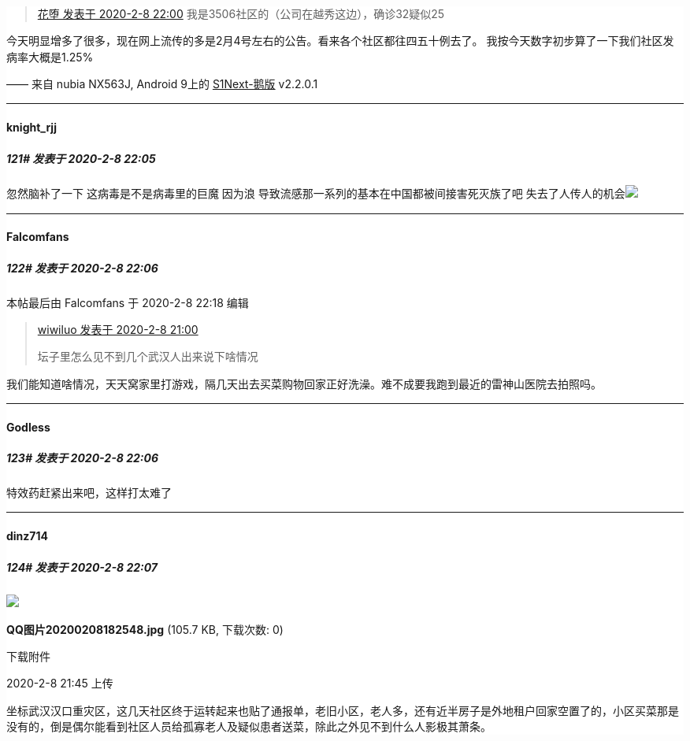 
<blockquote><a href="httphttps://bbs.saraba1st.com/2b/forum.php?mod=redirect&amp;goto=findpost&amp;pid=46363651&amp;ptid=1912824" target="_blank">花堕 发表于 2020-2-8 22:00</a>
我是3506社区的（公司在越秀这边），确诊32疑似25</blockquote>
今天明显增多了很多，现在网上流传的多是2月4号左右的公告。看来各个社区都往四五十例去了。
我按今天数字初步算了一下我们社区发病率大概是1.25%

—— 来自 nubia NX563J, Android 9上的 [S1Next-鹅版](https://github.com/ykrank/S1-Next/releases) v2.2.0.1


-----

####  knight_rjj  
##### 121#       发表于 2020-2-8 22:05


忽然脑补了一下 这病毒是不是病毒里的巨魔 因为浪 导致流感那一系列的基本在中国都被间接害死灭族了吧 失去了人传人的机会<img src="https://static.saraba1st.com/image/smiley/face2017/243.gif" referrerpolicy="no-referrer">


-----

####  Falcomfans  
##### 122#       发表于 2020-2-8 22:06


 本帖最后由 Falcomfans 于 2020-2-8 22:18 编辑 
<blockquote><a href="httphttps://bbs.saraba1st.com/2b/forum.php?mod=redirect&amp;goto=findpost&amp;pid=46363135&amp;ptid=1912824" target="_blank">wiwiluo 发表于 2020-2-8 21:00</a>

坛子里怎么见不到几个武汉人出来说下啥情况</blockquote>
我们能知道啥情况，天天窝家里打游戏，隔几天出去买菜购物回家正好洗澡。难不成要我跑到最近的雷神山医院去拍照吗。


-----

####  Godless  
##### 123#       发表于 2020-2-8 22:06


特效药赶紧出来吧，这样打太难了


-----

####  dinz714  
##### 124#       发表于 2020-2-8 22:07


<img src="https://img.saraba1st.com/forum/202002/08/214537oioqs7q0uuz3hvzl.jpg" referrerpolicy="no-referrer">


<strong>QQ图片20200208182548.jpg</strong> (105.7 KB, 下载次数: 0)

下载附件

2020-2-8 21:45 上传


坐标武汉汉口重灾区，这几天社区终于运转起来也贴了通报单，老旧小区，老人多，还有近半房子是外地租户回家空置了的，小区买菜那是没有的，倒是偶尔能看到社区人员给孤寡老人及疑似患者送菜，除此之外见不到什么人影极其萧条。
